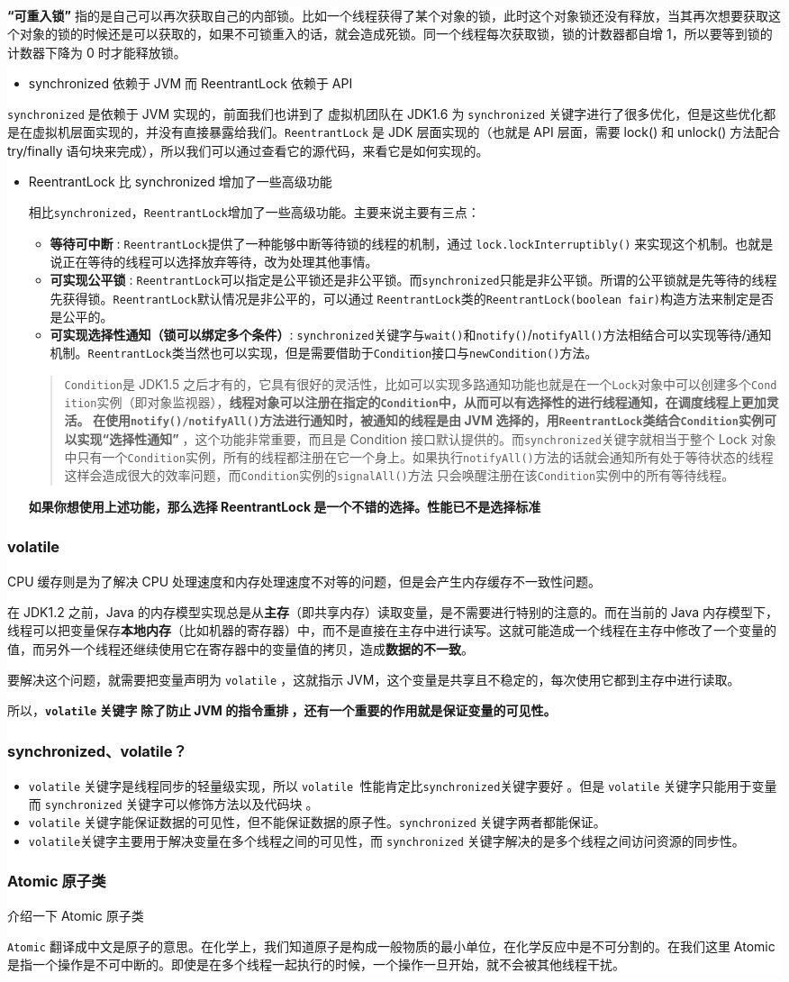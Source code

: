 **“可重入锁”** 指的是自己可以再次获取自己的内部锁。比如一个线程获得了某个对象的锁，此时这个对象锁还没有释放，当其再次想要获取这个对象的锁的时候还是可以获取的，如果不可锁重入的话，就会造成死锁。同一个线程每次获取锁，锁的计数器都自增 1，所以要等到锁的计数器下降为 0 时才能释放锁。

- synchronized 依赖于 JVM 而 ReentrantLock 依赖于 API

`synchronized` 是依赖于 JVM 实现的，前面我们也讲到了 虚拟机团队在 JDK1.6 为 `synchronized` 关键字进行了很多优化，但是这些优化都是在虚拟机层面实现的，并没有直接暴露给我们。`ReentrantLock` 是 JDK 层面实现的（也就是 API 层面，需要 lock() 和 unlock() 方法配合 try/finally 语句块来完成），所以我们可以通过查看它的源代码，来看它是如何实现的。

- ReentrantLock 比 synchronized 增加了一些高级功能

  相比`synchronized`，`ReentrantLock`增加了一些高级功能。主要来说主要有三点：

  - **等待可中断** : `ReentrantLock`提供了一种能够中断等待锁的线程的机制，通过 `lock.lockInterruptibly()` 来实现这个机制。也就是说正在等待的线程可以选择放弃等待，改为处理其他事情。
  - **可实现公平锁** : `ReentrantLock`可以指定是公平锁还是非公平锁。而`synchronized`只能是非公平锁。所谓的公平锁就是先等待的线程先获得锁。`ReentrantLock`默认情况是非公平的，可以通过 `ReentrantLock`类的`ReentrantLock(boolean fair)`构造方法来制定是否是公平的。
  - **可实现选择性通知（锁可以绑定多个条件）**: `synchronized`关键字与`wait()`和`notify()`/`notifyAll()`方法相结合可以实现等待/通知机制。`ReentrantLock`类当然也可以实现，但是需要借助于`Condition`接口与`newCondition()`方法。

  > `Condition`是 JDK1.5 之后才有的，它具有很好的灵活性，比如可以实现多路通知功能也就是在一个`Lock`对象中可以创建多个`Condition`实例（即对象监视器），**线程对象可以注册在指定的`Condition`中，从而可以有选择性的进行线程通知，在调度线程上更加灵活。 在使用`notify()/notifyAll()`方法进行通知时，被通知的线程是由 JVM 选择的，用`ReentrantLock`类结合`Condition`实例可以实现“选择性通知”** ，这个功能非常重要，而且是 Condition 接口默认提供的。而`synchronized`关键字就相当于整个 Lock 对象中只有一个`Condition`实例，所有的线程都注册在它一个身上。如果执行`notifyAll()`方法的话就会通知所有处于等待状态的线程这样会造成很大的效率问题，而`Condition`实例的`signalAll()`方法 只会唤醒注册在该`Condition`实例中的所有等待线程。

  **如果你想使用上述功能，那么选择 ReentrantLock 是一个不错的选择。性能已不是选择标准**



### volatile

CPU 缓存则是为了解决 CPU 处理速度和内存处理速度不对等的问题，但是会产生内存缓存不一致性问题。

在 JDK1.2 之前，Java 的内存模型实现总是从**主存**（即共享内存）读取变量，是不需要进行特别的注意的。而在当前的 Java 内存模型下，线程可以把变量保存**本地内存**（比如机器的寄存器）中，而不是直接在主存中进行读写。这就可能造成一个线程在主存中修改了一个变量的值，而另外一个线程还继续使用它在寄存器中的变量值的拷贝，造成**数据的不一致**。

要解决这个问题，就需要把变量声明为 `volatile` ，这就指示 JVM，这个变量是共享且不稳定的，每次使用它都到主存中进行读取。

所以，**`volatile` 关键字 除了防止 JVM 的指令重排 ，还有一个重要的作用就是保证变量的可见性。**



### synchronized、volatile？

- `volatile` 关键字是线程同步的轻量级实现，所以 `volatile `性能肯定比` synchronized `关键字要好 。但是 `volatile` 关键字只能用于变量而 `synchronized` 关键字可以修饰方法以及代码块 。
- `volatile` 关键字能保证数据的可见性，但不能保证数据的原子性。`synchronized` 关键字两者都能保证。
- `volatile`关键字主要用于解决变量在多个线程之间的可见性，而 `synchronized` 关键字解决的是多个线程之间访问资源的同步性。







### Atomic 原子类

介绍一下 Atomic 原子类

`Atomic` 翻译成中文是原子的意思。在化学上，我们知道原子是构成一般物质的最小单位，在化学反应中是不可分割的。在我们这里 Atomic 是指一个操作是不可中断的。即使是在多个线程一起执行的时候，一个操作一旦开始，就不会被其他线程干扰。

